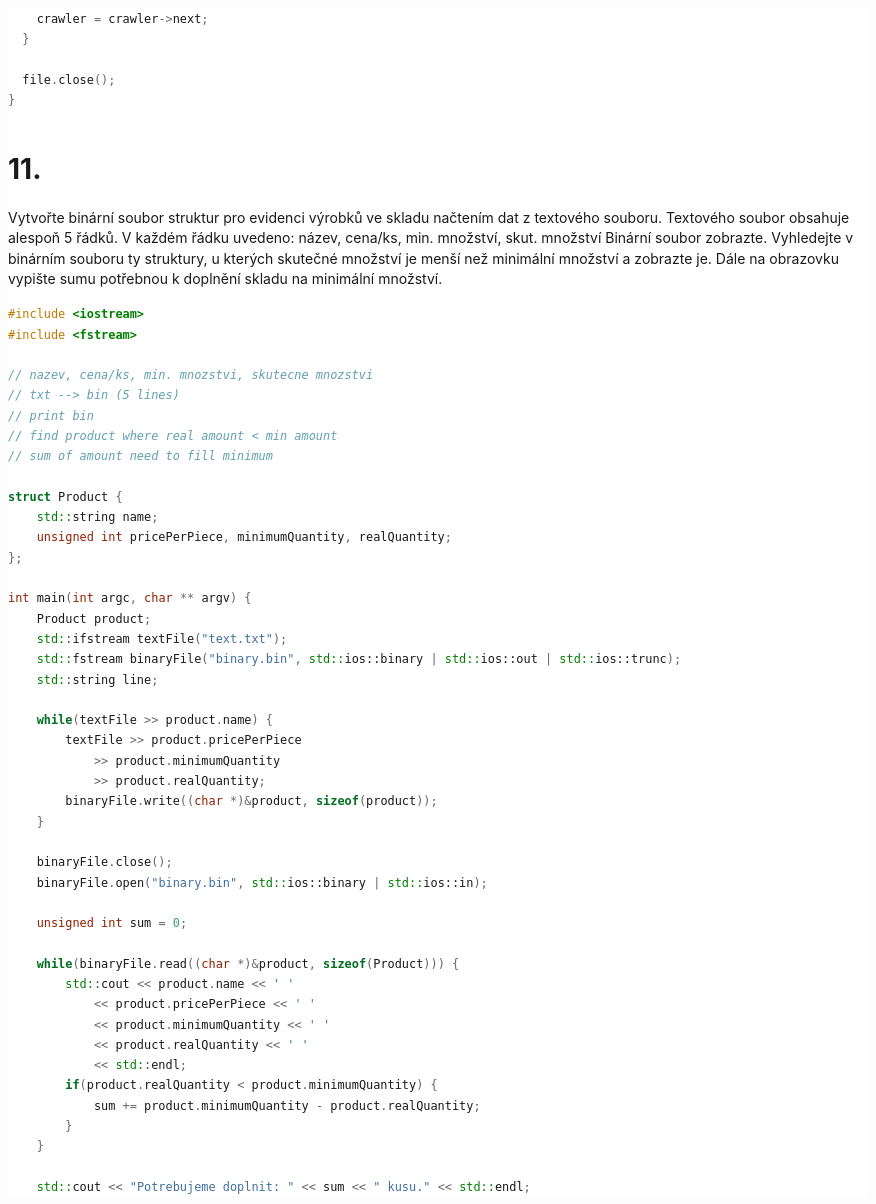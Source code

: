 ```cpp
    crawler = crawler->next;
  }

  file.close();
}
```

# 11.
Vytvořte binární soubor struktur pro evidenci výrobků ve skladu načtením dat z textového souboru. Textového soubor obsahuje alespoň 5 řádků. V každém řádku uvedeno: 
  název, cena/ks, min. množství, skut. množství 
Binární soubor zobrazte.
Vyhledejte v binárním souboru ty struktury, u kterých skutečné množství je menší než minimální množství a zobrazte je. Dále na obrazovku vypište sumu potřebnou k doplnění skladu na minimální množství. 

```cpp
#include <iostream>
#include <fstream>

// nazev, cena/ks, min. mnozstvi, skutecne mnozstvi
// txt --> bin (5 lines)
// print bin
// find product where real amount < min amount
// sum of amount need to fill minimum

struct Product {
	std::string name;
	unsigned int pricePerPiece, minimumQuantity, realQuantity;
};

int main(int argc, char ** argv) {
	Product product;
	std::ifstream textFile("text.txt");
	std::fstream binaryFile("binary.bin", std::ios::binary | std::ios::out | std::ios::trunc);
	std::string line;

	while(textFile >> product.name) {
		textFile >> product.pricePerPiece
			>> product.minimumQuantity
			>> product.realQuantity;
		binaryFile.write((char *)&product, sizeof(product));
	}

	binaryFile.close();
	binaryFile.open("binary.bin", std::ios::binary | std::ios::in);

	unsigned int sum = 0;

	while(binaryFile.read((char *)&product, sizeof(Product))) {
		std::cout << product.name << ' '
			<< product.pricePerPiece << ' '
			<< product.minimumQuantity << ' '
			<< product.realQuantity << ' '
			<< std::endl;
		if(product.realQuantity < product.minimumQuantity) {
			sum += product.minimumQuantity - product.realQuantity;
		}
	}

	std::cout << "Potrebujeme doplnit: " << sum << " kusu." << std::endl;

```
